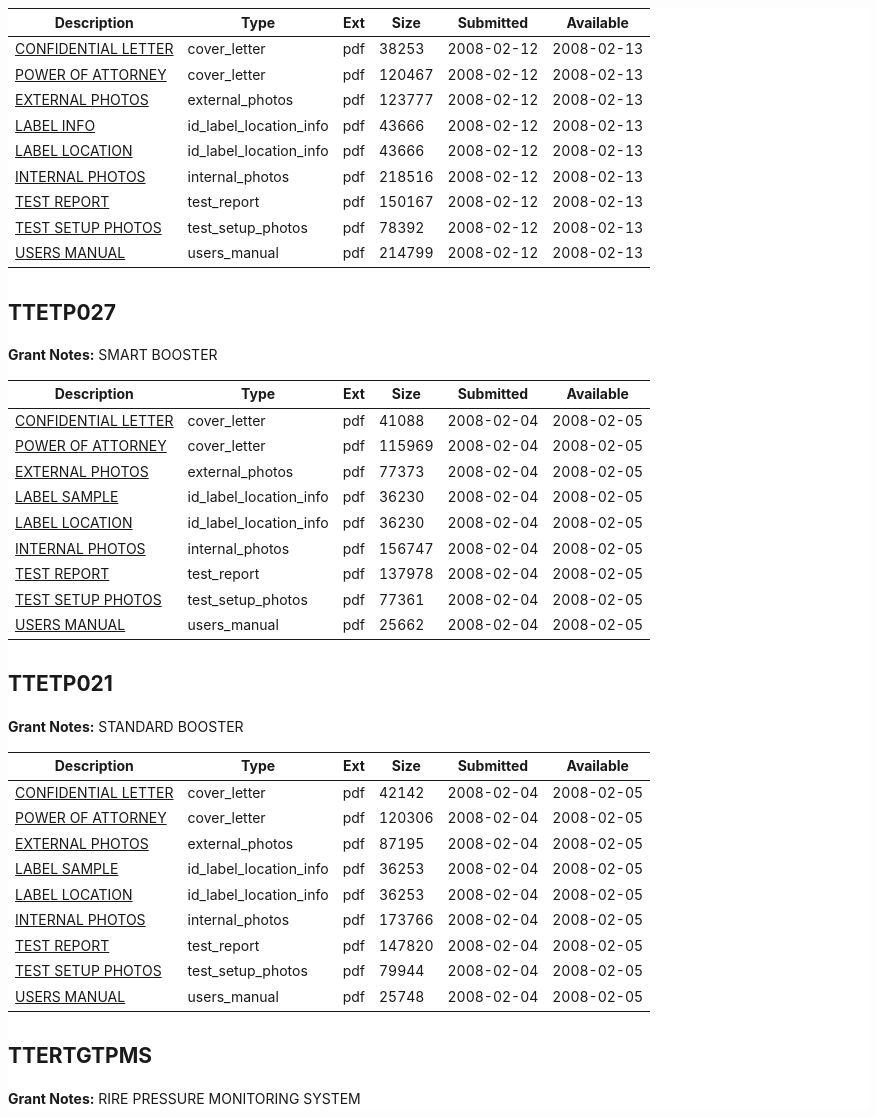 | Description | Type | Ext | Size | Submitted | Available |
| ----------- | ---- | --- | ---- | --------- | --------- |
| [CONFIDENTIAL LETTER](TTERTGR1/dc2920d013e1c67ddd856c0ee75fa45b/901097.pdf) | cover_letter | pdf | 38253 | 2008-02-12 | 2008-02-13 |
| [POWER OF ATTORNEY](TTERTGR1/dc2920d013e1c67ddd856c0ee75fa45b/901098.pdf) | cover_letter | pdf | 120467 | 2008-02-12 | 2008-02-13 |
| [EXTERNAL PHOTOS](TTERTGR1/dc2920d013e1c67ddd856c0ee75fa45b/901093.pdf) | external_photos | pdf | 123777 | 2008-02-12 | 2008-02-13 |
| [LABEL INFO](TTERTGR1/dc2920d013e1c67ddd856c0ee75fa45b/901095.pdf) | id_label_location_info | pdf | 43666 | 2008-02-12 | 2008-02-13 |
| [LABEL LOCATION](TTERTGR1/dc2920d013e1c67ddd856c0ee75fa45b/901095.pdf) | id_label_location_info | pdf | 43666 | 2008-02-12 | 2008-02-13 |
| [INTERNAL PHOTOS](TTERTGR1/dc2920d013e1c67ddd856c0ee75fa45b/901094.pdf) | internal_photos | pdf | 218516 | 2008-02-12 | 2008-02-13 |
| [TEST REPORT](TTERTGR1/dc2920d013e1c67ddd856c0ee75fa45b/901099.pdf) | test_report | pdf | 150167 | 2008-02-12 | 2008-02-13 |
| [TEST SETUP PHOTOS](TTERTGR1/dc2920d013e1c67ddd856c0ee75fa45b/901100.pdf) | test_setup_photos | pdf | 78392 | 2008-02-12 | 2008-02-13 |
| [USERS MANUAL](TTERTGR1/dc2920d013e1c67ddd856c0ee75fa45b/901101.pdf) | users_manual | pdf | 214799 | 2008-02-12 | 2008-02-13 |
## TTETP027
**Grant Notes:** SMART BOOSTER

| Description | Type | Ext | Size | Submitted | Available |
| ----------- | ---- | --- | ---- | --------- | --------- |
| [CONFIDENTIAL LETTER](TTETP027/aeb496cc088b2e3af32e9ac7eab8fc6b/898153.pdf) | cover_letter | pdf | 41088 | 2008-02-04 | 2008-02-05 |
| [POWER OF ATTORNEY](TTETP027/aeb496cc088b2e3af32e9ac7eab8fc6b/898154.pdf) | cover_letter | pdf | 115969 | 2008-02-04 | 2008-02-05 |
| [EXTERNAL PHOTOS](TTETP027/aeb496cc088b2e3af32e9ac7eab8fc6b/898149.pdf) | external_photos | pdf | 77373 | 2008-02-04 | 2008-02-05 |
| [LABEL SAMPLE](TTETP027/aeb496cc088b2e3af32e9ac7eab8fc6b/898151.pdf) | id_label_location_info | pdf | 36230 | 2008-02-04 | 2008-02-05 |
| [LABEL LOCATION](TTETP027/aeb496cc088b2e3af32e9ac7eab8fc6b/898151.pdf) | id_label_location_info | pdf | 36230 | 2008-02-04 | 2008-02-05 |
| [INTERNAL PHOTOS](TTETP027/aeb496cc088b2e3af32e9ac7eab8fc6b/898152.pdf) | internal_photos | pdf | 156747 | 2008-02-04 | 2008-02-05 |
| [TEST REPORT](TTETP027/aeb496cc088b2e3af32e9ac7eab8fc6b/898155.pdf) | test_report | pdf | 137978 | 2008-02-04 | 2008-02-05 |
| [TEST SETUP PHOTOS](TTETP027/aeb496cc088b2e3af32e9ac7eab8fc6b/898156.pdf) | test_setup_photos | pdf | 77361 | 2008-02-04 | 2008-02-05 |
| [USERS MANUAL](TTETP027/aeb496cc088b2e3af32e9ac7eab8fc6b/898157.pdf) | users_manual | pdf | 25662 | 2008-02-04 | 2008-02-05 |
## TTETP021
**Grant Notes:** STANDARD BOOSTER

| Description | Type | Ext | Size | Submitted | Available |
| ----------- | ---- | --- | ---- | --------- | --------- |
| [CONFIDENTIAL LETTER](TTETP021/6deb145cb44b8dc95bec06a758a48d52/898164.pdf) | cover_letter | pdf | 42142 | 2008-02-04 | 2008-02-05 |
| [POWER OF ATTORNEY](TTETP021/6deb145cb44b8dc95bec06a758a48d52/898169.pdf) | cover_letter | pdf | 120306 | 2008-02-04 | 2008-02-05 |
| [EXTERNAL PHOTOS](TTETP021/6deb145cb44b8dc95bec06a758a48d52/898165.pdf) | external_photos | pdf | 87195 | 2008-02-04 | 2008-02-05 |
| [LABEL SAMPLE](TTETP021/6deb145cb44b8dc95bec06a758a48d52/898167.pdf) | id_label_location_info | pdf | 36253 | 2008-02-04 | 2008-02-05 |
| [LABEL LOCATION](TTETP021/6deb145cb44b8dc95bec06a758a48d52/898167.pdf) | id_label_location_info | pdf | 36253 | 2008-02-04 | 2008-02-05 |
| [INTERNAL PHOTOS](TTETP021/6deb145cb44b8dc95bec06a758a48d52/898166.pdf) | internal_photos | pdf | 173766 | 2008-02-04 | 2008-02-05 |
| [TEST REPORT](TTETP021/6deb145cb44b8dc95bec06a758a48d52/898170.pdf) | test_report | pdf | 147820 | 2008-02-04 | 2008-02-05 |
| [TEST SETUP PHOTOS](TTETP021/6deb145cb44b8dc95bec06a758a48d52/898171.pdf) | test_setup_photos | pdf | 79944 | 2008-02-04 | 2008-02-05 |
| [USERS MANUAL](TTETP021/6deb145cb44b8dc95bec06a758a48d52/898172.pdf) | users_manual | pdf | 25748 | 2008-02-04 | 2008-02-05 |
## TTERTGTPMS
**Grant Notes:** RIRE PRESSURE MONITORING SYSTEM
